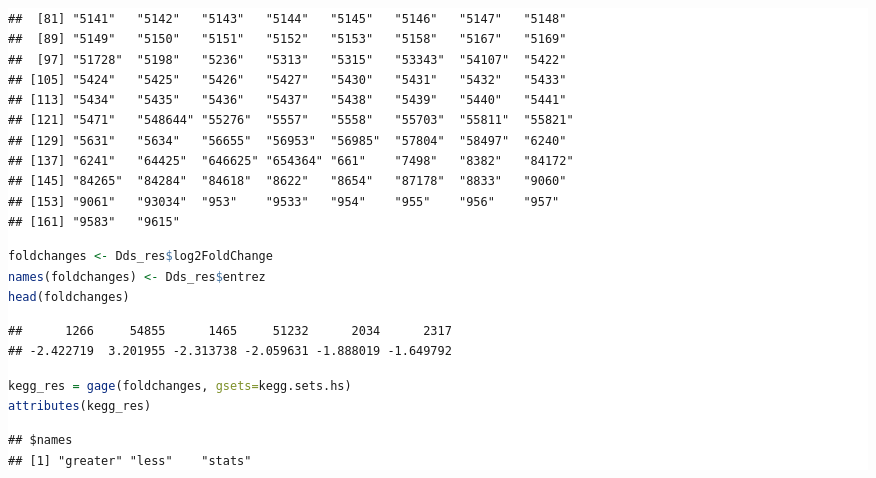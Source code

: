     ##  [81] "5141"   "5142"   "5143"   "5144"   "5145"   "5146"   "5147"   "5148"  
    ##  [89] "5149"   "5150"   "5151"   "5152"   "5153"   "5158"   "5167"   "5169"  
    ##  [97] "51728"  "5198"   "5236"   "5313"   "5315"   "53343"  "54107"  "5422"  
    ## [105] "5424"   "5425"   "5426"   "5427"   "5430"   "5431"   "5432"   "5433"  
    ## [113] "5434"   "5435"   "5436"   "5437"   "5438"   "5439"   "5440"   "5441"  
    ## [121] "5471"   "548644" "55276"  "5557"   "5558"   "55703"  "55811"  "55821" 
    ## [129] "5631"   "5634"   "56655"  "56953"  "56985"  "57804"  "58497"  "6240"  
    ## [137] "6241"   "64425"  "646625" "654364" "661"    "7498"   "8382"   "84172" 
    ## [145] "84265"  "84284"  "84618"  "8622"   "8654"   "87178"  "8833"   "9060"  
    ## [153] "9061"   "93034"  "953"    "9533"   "954"    "955"    "956"    "957"   
    ## [161] "9583"   "9615"

``` r
foldchanges <- Dds_res$log2FoldChange
names(foldchanges) <- Dds_res$entrez
head(foldchanges)
```

    ##      1266     54855      1465     51232      2034      2317 
    ## -2.422719  3.201955 -2.313738 -2.059631 -1.888019 -1.649792

``` r
kegg_res = gage(foldchanges, gsets=kegg.sets.hs)
attributes(kegg_res)
```

    ## $names
    ## [1] "greater" "less"    "stats"
